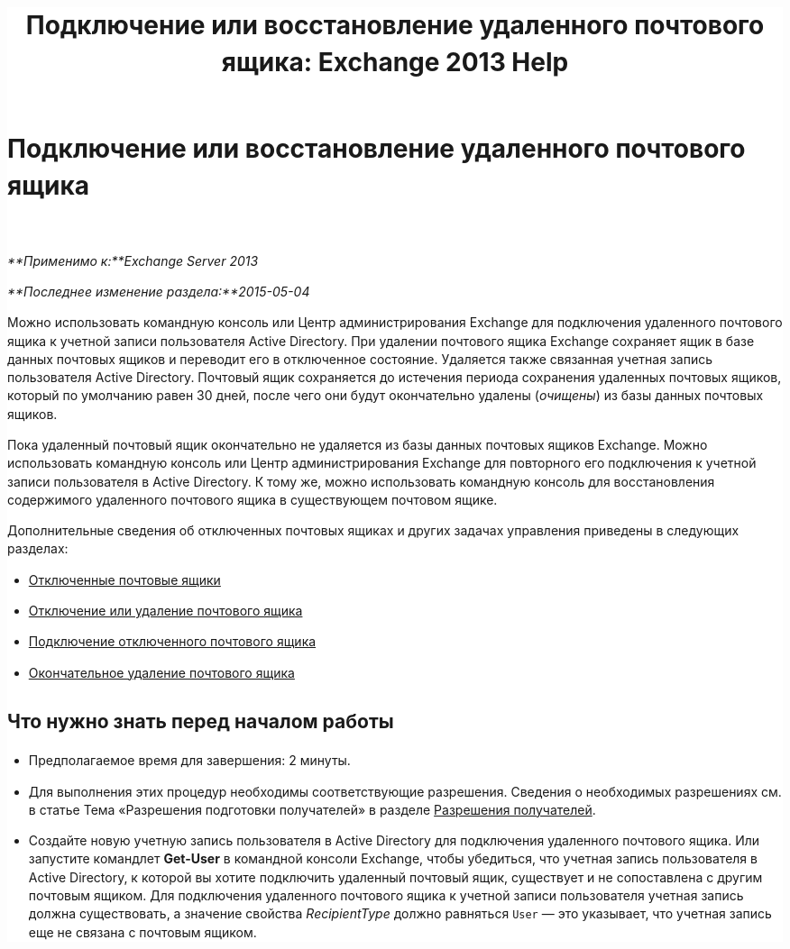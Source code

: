 ﻿---
title: 'Подключение или восстановление удаленного почтового ящика: Exchange 2013 Help'
TOCTitle: Подключение или восстановление удаленного почтового ящика
ms:assetid: a5e6ac44-5901-4eab-9017-c6fae80a0f83
ms:mtpsurl: https://technet.microsoft.com/ru-ru/library/JJ863438(v=EXCHG.150)
ms:contentKeyID: 50556466
ms.date: 04/30/2018
mtps_version: v=EXCHG.150
ms.translationtype: HT
---

# Подключение или восстановление удаленного почтового ящика

 

_**Применимо к:**Exchange Server 2013_

_**Последнее изменение раздела:**2015-05-04_

Можно использовать командную консоль или Центр администрирования Exchange для подключения удаленного почтового ящика к учетной записи пользователя Active Directory. При удалении почтового ящика Exchange сохраняет ящик в базе данных почтовых ящиков и переводит его в отключенное состояние. Удаляется также связанная учетная запись пользователя Active Directory. Почтовый ящик сохраняется до истечения периода сохранения удаленных почтовых ящиков, который по умолчанию равен 30 дней, после чего они будут окончательно удалены (*очищены*) из базы данных почтовых ящиков.

Пока удаленный почтовый ящик окончательно не удаляется из базы данных почтовых ящиков Exchange. Можно использовать командную консоль или Центр администрирования Exchange для повторного его подключения к учетной записи пользователя в Active Directory. К тому же, можно использовать командную консоль для восстановления содержимого удаленного почтового ящика в существующем почтовом ящике.

Дополнительные сведения об отключенных почтовых ящиках и других задачах управления приведены в следующих разделах:

  - [Отключенные почтовые ящики](disconnected-mailboxes-exchange-2013-help.md)

  - [Отключение или удаление почтового ящика](disable-or-delete-a-mailbox-exchange-2013-help.md)

  - [Подключение отключенного почтового ящика](connect-a-disabled-mailbox-exchange-2013-help.md)

  - [Окончательное удаление почтового ящика](permanently-delete-a-mailbox-exchange-2013-help.md)

## Что нужно знать перед началом работы

  - Предполагаемое время для завершения: 2 минуты.

  - Для выполнения этих процедур необходимы соответствующие разрешения. Сведения о необходимых разрешениях см. в статье Тема «Разрешения подготовки получателей» в разделе [Разрешения получателей](recipients-permissions-exchange-2013-help.md).

  - Создайте новую учетную запись пользователя в Active Directory для подключения удаленного почтового ящика. Или запустите командлет **Get-User** в командной консоли Exchange, чтобы убедиться, что учетная запись пользователя в Active Directory, к которой вы хотите подключить удаленный почтовый ящик, существует и не сопоставлена с другим почтовым ящиком. Для подключения удаленного почтового ящика к учетной записи пользователя учетная запись должна существовать, а значение свойства *RecipientType* должно равняться `User` — это указывает, что учетная запись еще не связана с почтовым ящиком.
    